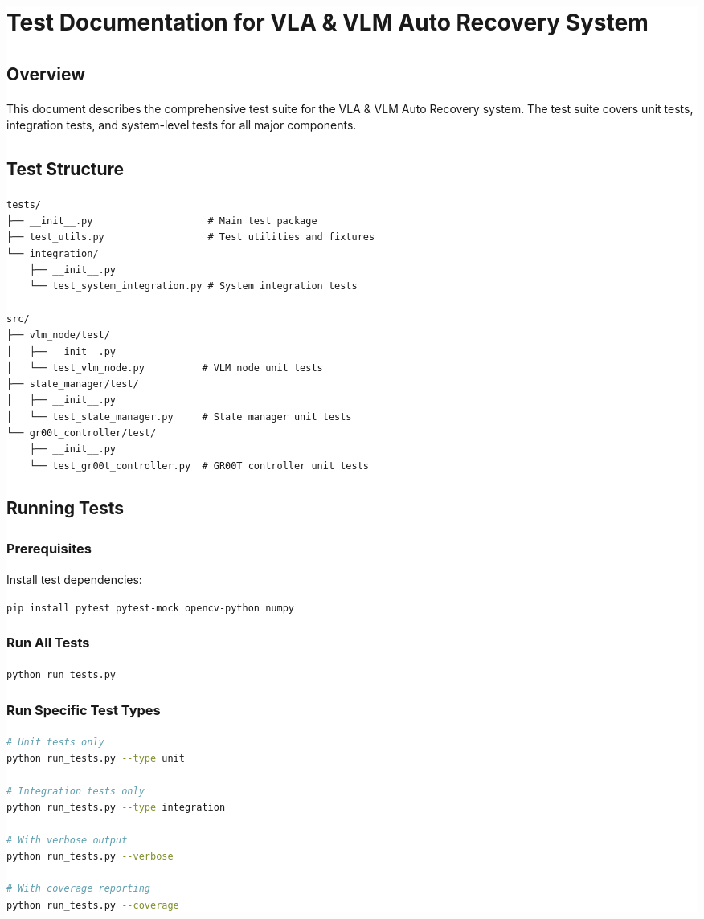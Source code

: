 # Test Documentation for VLA & VLM Auto Recovery System

## Overview

This document describes the comprehensive test suite for the VLA & VLM Auto Recovery system. The test suite covers unit tests, integration tests, and system-level tests for all major components.

## Test Structure

```
tests/
├── __init__.py                    # Main test package
├── test_utils.py                  # Test utilities and fixtures
└── integration/
    ├── __init__.py
    └── test_system_integration.py # System integration tests

src/
├── vlm_node/test/
│   ├── __init__.py
│   └── test_vlm_node.py          # VLM node unit tests
├── state_manager/test/
│   ├── __init__.py
│   └── test_state_manager.py     # State manager unit tests
└── gr00t_controller/test/
    ├── __init__.py
    └── test_gr00t_controller.py  # GR00T controller unit tests
```

## Running Tests

### Prerequisites

Install test dependencies:
```bash
pip install pytest pytest-mock opencv-python numpy
```

### Run All Tests
```bash
python run_tests.py
```

### Run Specific Test Types
```bash
# Unit tests only
python run_tests.py --type unit

# Integration tests only  
python run_tests.py --type integration

# With verbose output
python run_tests.py --verbose

# With coverage reporting
python run_tests.py --coverage
```
